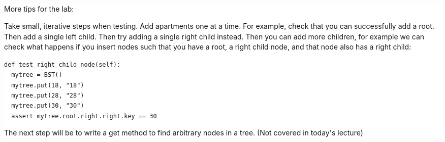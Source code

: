 More tips for the lab:

Take small, iterative steps when testing. Add apartments one at a time. For example, check that you can successfully add a root. Then add a single left child. Then try adding a single right child instead. Then you can add more children, for example we can check what happens if you insert nodes such that you have a root, a right child node, and that node also has a right child:

```
def test_right_child_node(self):
  mytree = BST()
  mytree.put(18, "18")
  mytree.put(28, "28")
  mytree.put(30, "30")
  assert mytree.root.right.right.key == 30
```

The next step will be to write a get method to find arbitrary nodes in a tree. (Not covered in today's lecture)
